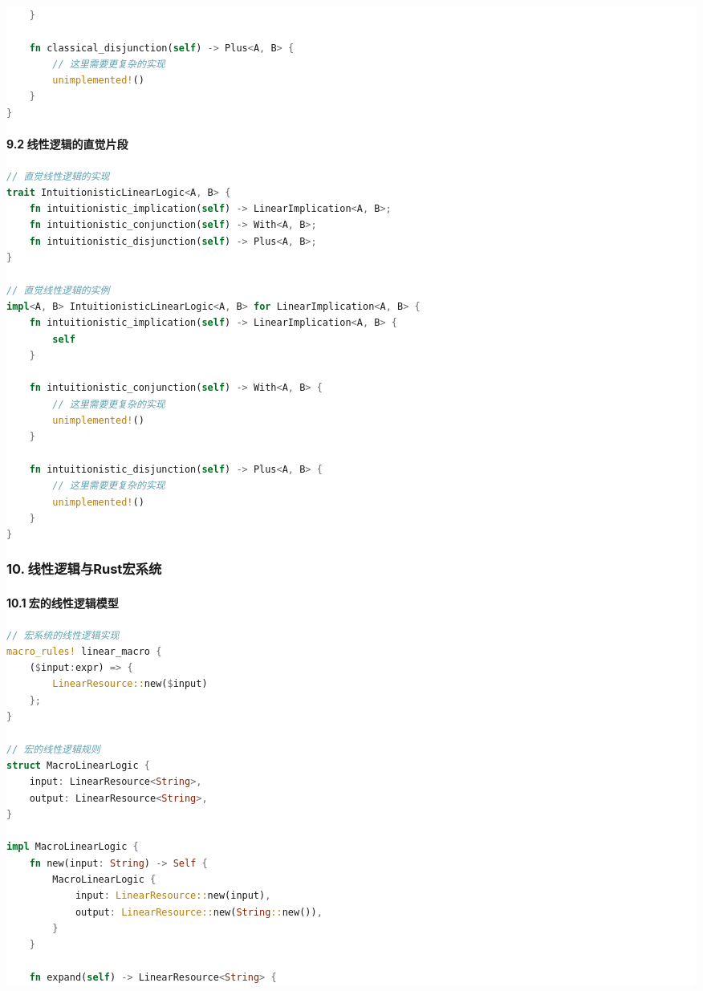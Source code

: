 ```rust
    }
    
    fn classical_disjunction(self) -> Plus<A, B> {
        // 这里需要更复杂的实现
        unimplemented!()
    }
}
```

#### 9.2 线性逻辑的直觉片段

```rust
// 直觉线性逻辑的实现
trait IntuitionisticLinearLogic<A, B> {
    fn intuitionistic_implication(self) -> LinearImplication<A, B>;
    fn intuitionistic_conjunction(self) -> With<A, B>;
    fn intuitionistic_disjunction(self) -> Plus<A, B>;
}

// 直觉线性逻辑的实例
impl<A, B> IntuitionisticLinearLogic<A, B> for LinearImplication<A, B> {
    fn intuitionistic_implication(self) -> LinearImplication<A, B> {
        self
    }
    
    fn intuitionistic_conjunction(self) -> With<A, B> {
        // 这里需要更复杂的实现
        unimplemented!()
    }
    
    fn intuitionistic_disjunction(self) -> Plus<A, B> {
        // 这里需要更复杂的实现
        unimplemented!()
    }
}
```

### 10. 线性逻辑与Rust宏系统

#### 10.1 宏的线性逻辑模型

```rust
// 宏系统的线性逻辑实现
macro_rules! linear_macro {
    ($input:expr) => {
        LinearResource::new($input)
    };
}

// 宏的线性逻辑规则
struct MacroLinearLogic {
    input: LinearResource<String>,
    output: LinearResource<String>,
}

impl MacroLinearLogic {
    fn new(input: String) -> Self {
        MacroLinearLogic {
            input: LinearResource::new(input),
            output: LinearResource::new(String::new()),
        }
    }
    
    fn expand(self) -> LinearResource<String> {
```